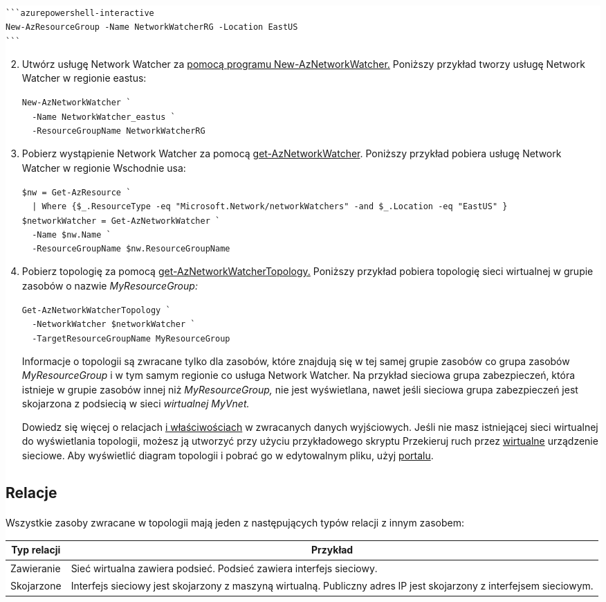     ```azurepowershell-interactive
    New-AzResourceGroup -Name NetworkWatcherRG -Location EastUS
    ```

2. Utwórz usługę Network Watcher za [pomocą programu New-AzNetworkWatcher.](/powershell/module/az.network/new-aznetworkwatcher) Poniższy przykład tworzy usługę Network Watcher w regionie eastus:

    ```azurepowershell-interactive
    New-AzNetworkWatcher `
      -Name NetworkWatcher_eastus `
      -ResourceGroupName NetworkWatcherRG
    ```

3. Pobierz wystąpienie Network Watcher za pomocą [get-AzNetworkWatcher](/powershell/module/az.network/get-aznetworkwatcher). Poniższy przykład pobiera usługę Network Watcher w regionie Wschodnie usa:

    ```azurepowershell-interactive
    $nw = Get-AzResource `
      | Where {$_.ResourceType -eq "Microsoft.Network/networkWatchers" -and $_.Location -eq "EastUS" }
    $networkWatcher = Get-AzNetworkWatcher `
      -Name $nw.Name `
      -ResourceGroupName $nw.ResourceGroupName
    ```

4. Pobierz topologię za pomocą [get-AzNetworkWatcherTopology.](/powershell/module/az.network/get-aznetworkwatchertopology) Poniższy przykład pobiera topologię sieci wirtualnej w grupie zasobów o nazwie *MyResourceGroup:*

    ```azurepowershell-interactive
    Get-AzNetworkWatcherTopology `
      -NetworkWatcher $networkWatcher `
      -TargetResourceGroupName MyResourceGroup
    ```

   Informacje o topologii są zwracane tylko dla zasobów, które znajdują się w tej samej grupie zasobów co grupa zasobów *MyResourceGroup* i w tym samym regionie co usługa Network Watcher. Na przykład sieciowa grupa zabezpieczeń, która istnieje w grupie zasobów innej niż *MyResourceGroup,* nie jest wyświetlana, nawet jeśli sieciowa grupa zabezpieczeń jest skojarzona z podsiecią w sieci *wirtualnej MyVnet.*

   Dowiedz się więcej o relacjach [i właściwościach](#properties) w zwracanych danych wyjściowych. Jeśli nie masz istniejącej sieci wirtualnej do wyświetlania topologii, możesz ją utworzyć przy użyciu przykładowego skryptu Przekieruj ruch przez [wirtualne](../virtual-network/scripts/virtual-network-powershell-sample-route-traffic-through-nva.md?toc=%2fazure%2fnetwork-watcher%2ftoc.json) urządzenie sieciowe. Aby wyświetlić diagram topologii i pobrać go w edytowalnym pliku, użyj [portalu](#azure-portal).

## <a name="relationships"></a>Relacje

Wszystkie zasoby zwracane w topologii mają jeden z następujących typów relacji z innym zasobem:

| Typ relacji | Przykład                                                                                                |
| ---               | ---                                                                                                    |
| Zawieranie       | Sieć wirtualna zawiera podsieć. Podsieć zawiera interfejs sieciowy.                            |
| Skojarzone        | Interfejs sieciowy jest skojarzony z maszyną wirtualną. Publiczny adres IP jest skojarzony z interfejsem sieciowym. |
